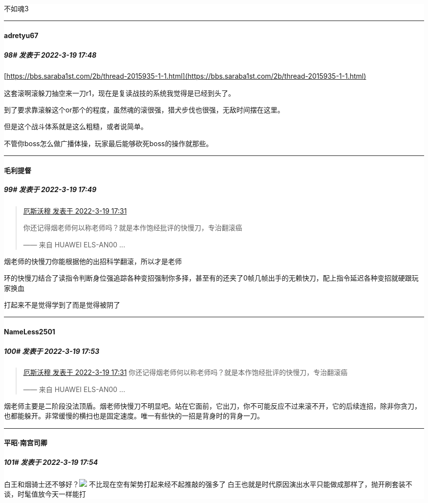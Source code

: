不如魂3

*****

####  adretyu67  
##### 98#       发表于 2022-3-19 17:48

[https://bbs.saraba1st.com/2b/thread-2015935-1-1.html](https://bbs.saraba1st.com/2b/thread-2015935-1-1.html)

这套滚啊滚躲刀抽空来一刀r1，现在是复读战技的系统我觉得是已经到头了。

到了要求靠滚躲这个or那个的程度，虽然魂的滚很强，猎犬步伐也很强，无敌时间摆在这里。

但是这个战斗体系就是这么粗糙，或者说简单。

不管你boss怎么做广播体操，玩家最后能够砍死boss的操作就那些。



*****

####  毛利提督  
##### 99#       发表于 2022-3-19 17:49

<blockquote><a href="httphttps://bbs.saraba1st.com/2b/forum.php?mod=redirect&amp;goto=findpost&amp;pid=55106134&amp;ptid=2058808" target="_blank">厄斯沃穆 发表于 2022-3-19 17:31</a>

你还记得烟老师何以称老师吗？就是本作饱经批评的快慢刀，专治翻滚癌

—— 来自 HUAWEI ELS-AN00 ...</blockquote>
烟老师的快慢刀你能根据他的出招科学翻滚，所以才是老师

环的快慢刀结合了读指令判断身位强追踪各种变招强制你多择，甚至有的还夹了0帧几帧出手的无赖快刀，配上指令延迟各种变招就硬跟玩家换血

打起来不是觉得学到了而是觉得被阴了

*****

####  NameLess2501  
##### 100#       发表于 2022-3-19 17:53

<blockquote><a href="httphttps://bbs.saraba1st.com/2b/forum.php?mod=redirect&amp;goto=findpost&amp;pid=55106134&amp;ptid=2058808" target="_blank">厄斯沃穆 发表于 2022-3-19 17:31</a>
你还记得烟老师何以称老师吗？就是本作饱经批评的快慢刀，专治翻滚癌

—— 来自 HUAWEI ELS-AN00 ...</blockquote>
烟老师主要是二阶段没法顶盾。烟老师快慢刀不明显吧。站在它面前，它出刀，你不可能反应不过来滚不开，它的后续连招，除非你贪刀，也都能躲开。非常缓慢的横扫也是固定速度。唯一有些快的一招是背身时的背身一刀。

*****

####  平昭·南宫司卿  
##### 101#       发表于 2022-3-19 17:54

白王和烟骑士还不够好？<img src="https://static.saraba1st.com/image/smiley/face2017/067.png" referrerpolicy="no-referrer">
不比现在空有架势打起来经不起推敲的强多了
白王也就是时代原因演出水平只能做成那样了，抛开刷套装不谈，时髦值放今天一样能打
